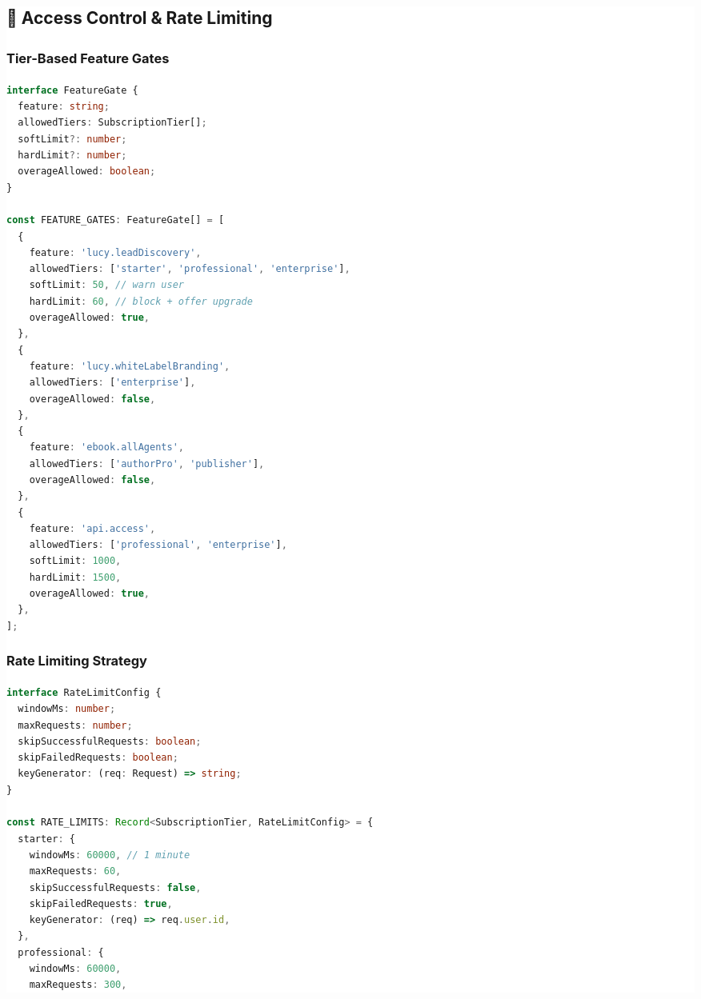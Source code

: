 
## 🔐 Access Control & Rate Limiting

### Tier-Based Feature Gates

```typescript
interface FeatureGate {
  feature: string;
  allowedTiers: SubscriptionTier[];
  softLimit?: number;
  hardLimit?: number;
  overageAllowed: boolean;
}

const FEATURE_GATES: FeatureGate[] = [
  {
    feature: 'lucy.leadDiscovery',
    allowedTiers: ['starter', 'professional', 'enterprise'],
    softLimit: 50, // warn user
    hardLimit: 60, // block + offer upgrade
    overageAllowed: true,
  },
  {
    feature: 'lucy.whiteLabelBranding',
    allowedTiers: ['enterprise'],
    overageAllowed: false,
  },
  {
    feature: 'ebook.allAgents',
    allowedTiers: ['authorPro', 'publisher'],
    overageAllowed: false,
  },
  {
    feature: 'api.access',
    allowedTiers: ['professional', 'enterprise'],
    softLimit: 1000,
    hardLimit: 1500,
    overageAllowed: true,
  },
];
```

### Rate Limiting Strategy

```typescript
interface RateLimitConfig {
  windowMs: number;
  maxRequests: number;
  skipSuccessfulRequests: boolean;
  skipFailedRequests: boolean;
  keyGenerator: (req: Request) => string;
}

const RATE_LIMITS: Record<SubscriptionTier, RateLimitConfig> = {
  starter: {
    windowMs: 60000, // 1 minute
    maxRequests: 60,
    skipSuccessfulRequests: false,
    skipFailedRequests: true,
    keyGenerator: (req) => req.user.id,
  },
  professional: {
    windowMs: 60000,
    maxRequests: 300,
```